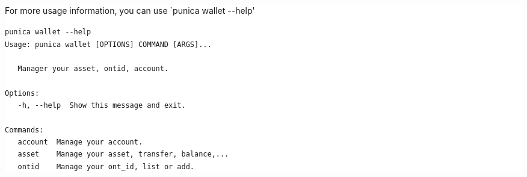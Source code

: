 For more usage information, you can use `punica wallet --help'
```shell
punica wallet --help
Usage: punica wallet [OPTIONS] COMMAND [ARGS]...

   Manager your asset, ontid, account.

Options:
   -h, --help  Show this message and exit.

Commands:
   account  Manage your account.
   asset    Manage your asset, transfer, balance,...
   ontid    Manage your ont_id, list or add.

```
